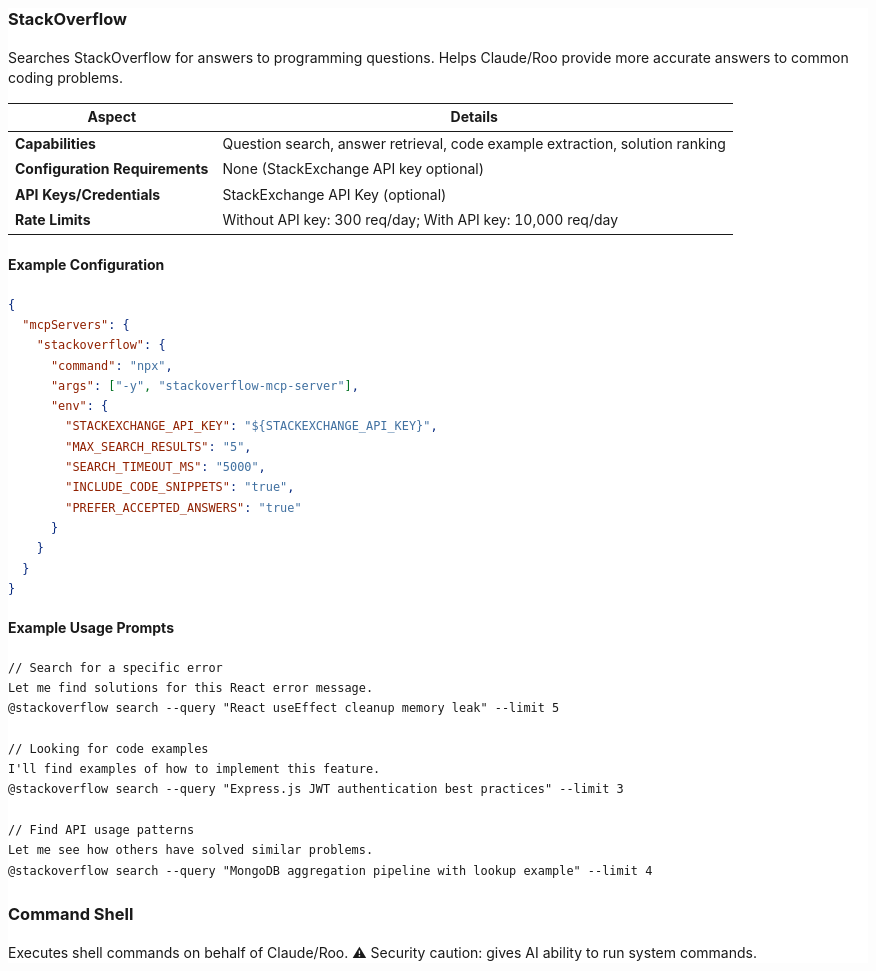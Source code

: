 ### StackOverflow

Searches StackOverflow for answers to programming questions. Helps Claude/Roo provide more accurate answers to common coding problems.

| Aspect | Details |
|--------|---------|
| **Capabilities** | Question search, answer retrieval, code example extraction, solution ranking |
| **Configuration Requirements** | None (StackExchange API key optional) |
| **API Keys/Credentials** | StackExchange API Key (optional) |
| **Rate Limits** | Without API key: 300 req/day; With API key: 10,000 req/day |

#### Example Configuration

```json
{
  "mcpServers": {
    "stackoverflow": {
      "command": "npx",
      "args": ["-y", "stackoverflow-mcp-server"],
      "env": {
        "STACKEXCHANGE_API_KEY": "${STACKEXCHANGE_API_KEY}",
        "MAX_SEARCH_RESULTS": "5",
        "SEARCH_TIMEOUT_MS": "5000",
        "INCLUDE_CODE_SNIPPETS": "true",
        "PREFER_ACCEPTED_ANSWERS": "true"
      }
    }
  }
}
```

#### Example Usage Prompts

```
// Search for a specific error
Let me find solutions for this React error message.
@stackoverflow search --query "React useEffect cleanup memory leak" --limit 5

// Looking for code examples
I'll find examples of how to implement this feature.
@stackoverflow search --query "Express.js JWT authentication best practices" --limit 3

// Find API usage patterns
Let me see how others have solved similar problems.
@stackoverflow search --query "MongoDB aggregation pipeline with lookup example" --limit 4
```

### Command Shell

Executes shell commands on behalf of Claude/Roo. ⚠️ Security caution: gives AI ability to run system commands.
